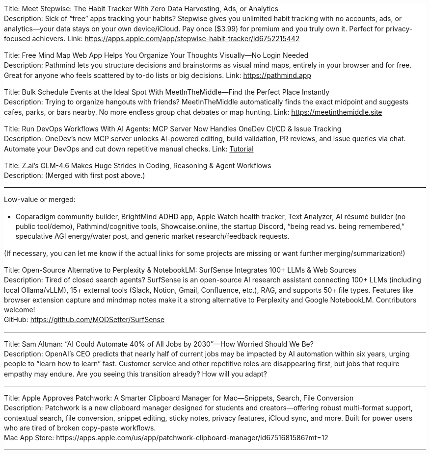 Title: Meet Stepwise: The Habit Tracker With Zero Data Harvesting, Ads, or Analytics  
Description: Sick of “free” apps tracking your habits? Stepwise gives you unlimited habit tracking with no accounts, ads, or analytics—your data stays on your own device/iCloud. Pay once ($3.99) for premium and you truly own it. Perfect for privacy-focused achievers.
Link: https://apps.apple.com/app/stepwise-habit-tracker/id6752215442

Title: Free Mind Map Web App Helps You Organize Your Thoughts Visually—No Login Needed  
Description: Pathmind lets you structure decisions and brainstorms as visual mind maps, entirely in your browser and for free. Great for anyone who feels scattered by to-do lists or big decisions.
Link: https://pathmind.app

Title: Bulk Schedule Events at the Ideal Spot With MeetInTheMiddle—Find the Perfect Place Instantly  
Description: Trying to organize hangouts with friends? MeetInTheMiddle automatically finds the exact midpoint and suggests cafes, parks, or bars nearby. No more endless group chat debates or map hunting.
Link: https://meetinthemiddle.site

Title: Run DevOps Workflows With AI Agents: MCP Server Now Handles OneDev CI/CD & Issue Tracking  
Description: OneDev’s new MCP server unlocks AI-powered editing, build validation, PR reviews, and issue queries via chat. Automate your DevOps and cut down repetitive manual checks.
Link: [Tutorial](https://code.onedev.io/onedev/onedev/-/blob/main/mcp/readme.md)

Title: Z.ai’s GLM-4.6 Makes Huge Strides in Coding, Reasoning & Agent Workflows  
Description: (Merged with first post above.)

---

Low-value or merged:  
- Coparadigm community builder, BrightMind ADHD app, Apple Watch health tracker, Text Analyzer, AI résumé builder (no public tool/demo), Pathmind/cognitive tools, Showcaise.online, the startup Discord, “being read vs. being remembered,” speculative AGI energy/water post, and generic market research/feedback requests.  

(If necessary, you can let me know if the actual links for some projects are missing or want further merging/summarization!)

Title: Open-Source Alternative to Perplexity & NotebookLM: SurfSense Integrates 100+ LLMs & Web Sources  
Description: Tired of closed search agents? SurfSense is an open-source AI research assistant connecting 100+ LLMs (including local Ollama/vLLM), 15+ external tools (Slack, Notion, Gmail, Confluence, etc.), RAG, and supports 50+ file types. Features like browser extension capture and mindmap notes make it a strong alternative to Perplexity and Google NotebookLM. Contributors welcome!  
GitHub: https://github.com/MODSetter/SurfSense

---

Title: Sam Altman: “AI Could Automate 40% of All Jobs by 2030”—How Worried Should We Be?  
Description: OpenAI’s CEO predicts that nearly half of current jobs may be impacted by AI automation within six years, urging people to “learn how to learn” fast. Customer service and other repetitive roles are disappearing first, but jobs that require empathy may endure. Are you seeing this transition already? How will you adapt?

---

Title: Apple Approves Patchwork: A Smarter Clipboard Manager for Mac—Snippets, Search, File Conversion  
Description: Patchwork is a new clipboard manager designed for students and creators—offering robust multi-format support, contextual search, file conversion, snippet editing, sticky notes, privacy features, iCloud sync, and more. Built for power users who are tired of broken copy-paste workflows.  
Mac App Store: https://apps.apple.com/us/app/patchwork-clipboard-manager/id6751681586?mt=12

---